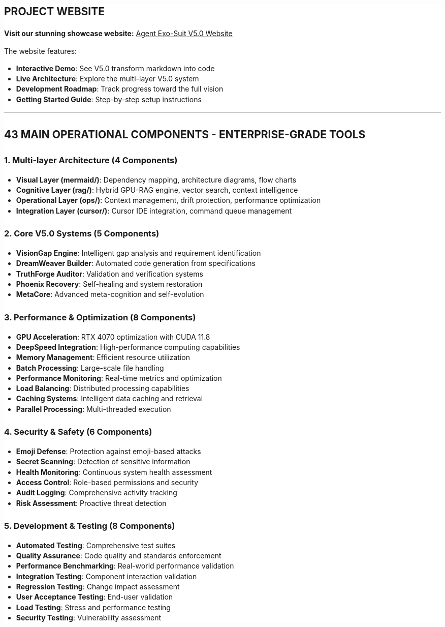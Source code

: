 ## PROJECT WEBSITE

**Visit our stunning showcase website:** [Agent Exo-Suit V5.0 Website](https://yourusername.github.io/Agent-Exo-Suit/)

The website features:
- **Interactive Demo**: See V5.0 transform markdown into code
- **Live Architecture**: Explore the multi-layer V5.0 system
- **Development Roadmap**: Track progress toward the full vision
- **Getting Started Guide**: Step-by-step setup instructions

---

## 43 MAIN OPERATIONAL COMPONENTS - ENTERPRISE-GRADE TOOLS

### 1. Multi-layer Architecture (4 Components)
- **Visual Layer (mermaid/)**: Dependency mapping, architecture diagrams, flow charts
- **Cognitive Layer (rag/)**: Hybrid GPU-RAG engine, vector search, context intelligence
- **Operational Layer (ops/)**: Context management, drift protection, performance optimization
- **Integration Layer (cursor/)**: Cursor IDE integration, command queue management

### 2. Core V5.0 Systems (5 Components)
- **VisionGap Engine**: Intelligent gap analysis and requirement identification
- **DreamWeaver Builder**: Automated code generation from specifications
- **TruthForge Auditor**: Validation and verification systems
- **Phoenix Recovery**: Self-healing and system restoration
- **MetaCore**: Advanced meta-cognition and self-evolution

### 3. Performance & Optimization (8 Components)
- **GPU Acceleration**: RTX 4070 optimization with CUDA 11.8
- **DeepSpeed Integration**: High-performance computing capabilities
- **Memory Management**: Efficient resource utilization
- **Batch Processing**: Large-scale file handling
- **Performance Monitoring**: Real-time metrics and optimization
- **Load Balancing**: Distributed processing capabilities
- **Caching Systems**: Intelligent data caching and retrieval
- **Parallel Processing**: Multi-threaded execution

### 4. Security & Safety (6 Components)
- **Emoji Defense**: Protection against emoji-based attacks
- **Secret Scanning**: Detection of sensitive information
- **Health Monitoring**: Continuous system health assessment
- **Access Control**: Role-based permissions and security
- **Audit Logging**: Comprehensive activity tracking
- **Risk Assessment**: Proactive threat detection

### 5. Development & Testing (8 Components)
- **Automated Testing**: Comprehensive test suites
- **Quality Assurance**: Code quality and standards enforcement
- **Performance Benchmarking**: Real-world performance validation
- **Integration Testing**: Component interaction validation
- **Regression Testing**: Change impact assessment
- **User Acceptance Testing**: End-user validation
- **Load Testing**: Stress and performance testing
- **Security Testing**: Vulnerability assessment
